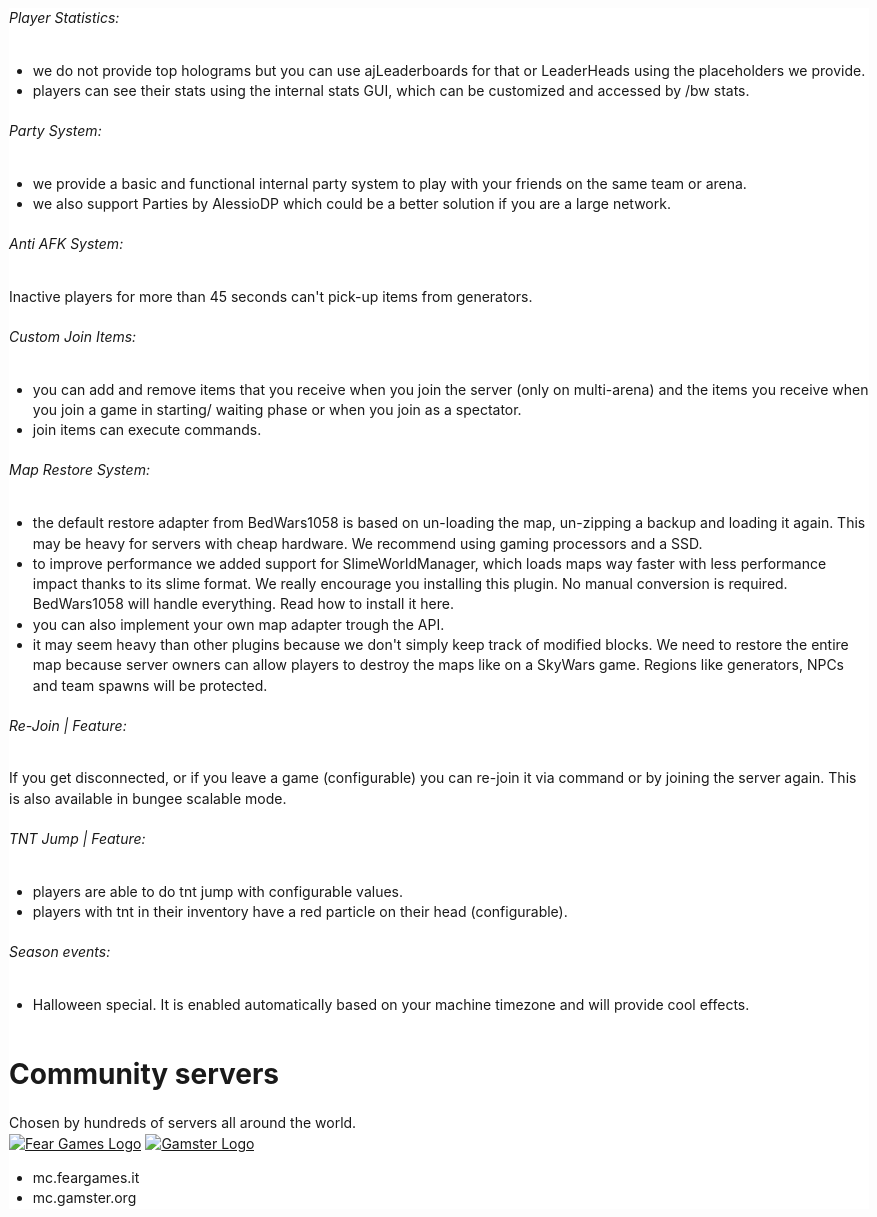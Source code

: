 ###### Player Statistics:
- we do not provide top holograms but you can use ajLeaderboards for that or LeaderHeads using the placeholders we provide.
- players can see their stats using the internal stats GUI, which can be customized and accessed by /bw stats.

###### Party System:
- we provide a basic and functional internal party system to play with your friends on the same team or arena.
- we also support Parties by AlessioDP which could be a better solution if you are a large network.

###### Anti AFK System:
Inactive players for more than 45 seconds can't pick-up items from generators.

###### Custom Join Items:
- you can add and remove items that you receive when you join the server (only on multi-arena) and the items you receive when you join a game in starting/ waiting phase or when you join as a spectator.
- join items can execute commands.

###### Map Restore System:
- the default restore adapter from BedWars1058 is based on un-loading the map, un-zipping a backup and loading it again. This may be heavy for servers with cheap hardware. We recommend using gaming processors and a SSD.
- to improve performance we added support for SlimeWorldManager, which loads maps way faster with less performance impact thanks to its slime format. We really encourage you installing this plugin. No manual conversion is required. BedWars1058 will handle everything. Read how to install it here.
- you can also implement your own map adapter trough the API.
- it may seem heavy than other plugins because we don't simply keep track of modified blocks. We need to restore the entire map because server owners can allow players to destroy the maps like on a SkyWars game. Regions like generators, NPCs and team spawns will be protected.

###### Re-Join | Feature:
If you get disconnected, or if you leave a game (configurable) you can re-join it via command or by joining the server again. This is also available in bungee scalable mode.

###### TNT Jump | Feature:
- players are able to do tnt jump with configurable values.
- players with tnt in their inventory have a red particle on their head (configurable).

###### Season events:
- Halloween special. It is enabled automatically based on your machine timezone and will provide cool effects.

# Community servers
Chosen by hundreds of servers all around the world.  
[![Fear Games Logo](.github/assets/servers/fear_games.png)](https://feargames.it/)
[![Gamster Logo](.github/assets/servers/gamster.png)](https://www.gamster.org/)  
- mc.feargames.it
- mc.gamster.org

